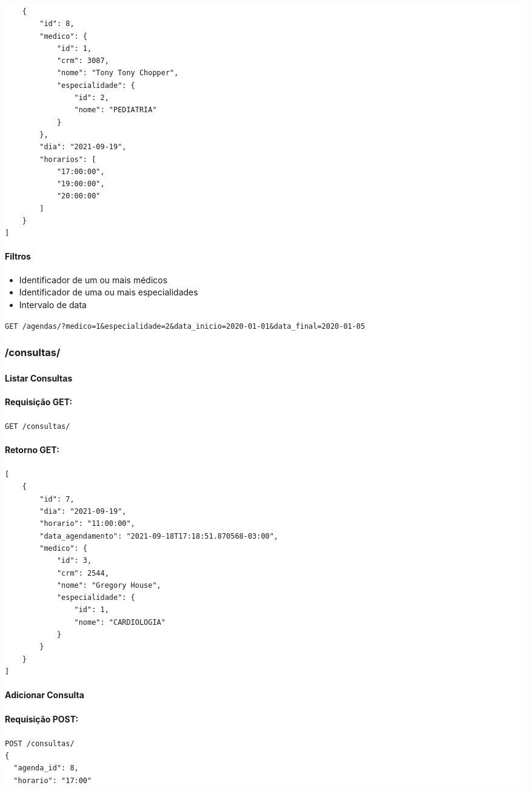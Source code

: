 ```
    {
        "id": 8,
        "medico": {
            "id": 1,
            "crm": 3087,
            "nome": "Tony Tony Chopper",
            "especialidade": {
                "id": 2,
                "nome": "PEDIATRIA"
            }
        },
        "dia": "2021-09-19",
        "horarios": [
            "17:00:00",
            "19:00:00",
            "20:00:00"
        ]
    }
]
```
#### Filtros
* Identificador de um ou mais médicos
* Identificador de uma ou mais especialidades
* Intervalo de data

```
GET /agendas/?medico=1&especialidade=2&data_inicio=2020-01-01&data_final=2020-01-05
```

### /consultas/
#### Listar Consultas
#### Requisição GET:
```
GET /consultas/
```
#### Retorno GET:
```
[
    {
        "id": 7,
        "dia": "2021-09-19",
        "horario": "11:00:00",
        "data_agendamento": "2021-09-18T17:18:51.870568-03:00",
        "medico": {
            "id": 3,
            "crm": 2544,
            "nome": "Gregory House",
            "especialidade": {
                "id": 1,
                "nome": "CARDIOLOGIA"
            }
        }
    }
]
```
#### Adicionar Consulta
#### Requisição POST:
```
POST /consultas/
{
  "agenda_id": 8,
  "horario": "17:00"
```